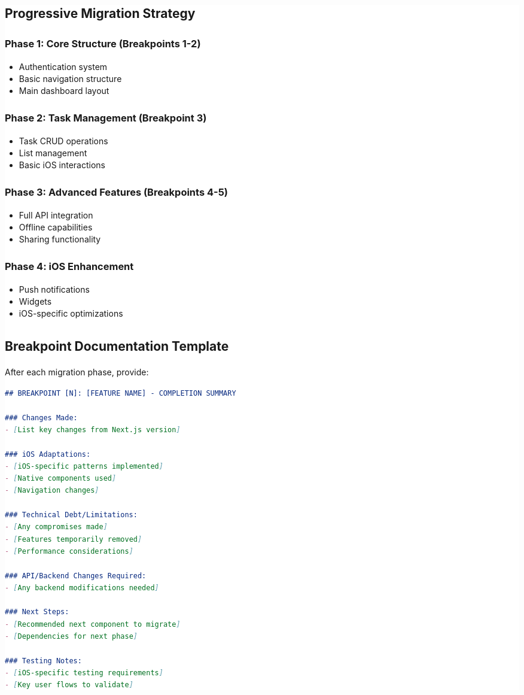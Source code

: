 ## Progressive Migration Strategy

### Phase 1: Core Structure (Breakpoints 1-2)
- Authentication system
- Basic navigation structure
- Main dashboard layout

### Phase 2: Task Management (Breakpoint 3)
- Task CRUD operations
- List management
- Basic iOS interactions

### Phase 3: Advanced Features (Breakpoints 4-5)
- Full API integration
- Offline capabilities
- Sharing functionality

### Phase 4: iOS Enhancement
- Push notifications
- Widgets
- iOS-specific optimizations

## Breakpoint Documentation Template

After each migration phase, provide:

```markdown
## BREAKPOINT [N]: [FEATURE NAME] - COMPLETION SUMMARY

### Changes Made:
- [List key changes from Next.js version]

### iOS Adaptations:
- [iOS-specific patterns implemented]
- [Native components used]
- [Navigation changes]

### Technical Debt/Limitations:
- [Any compromises made]
- [Features temporarily removed]
- [Performance considerations]

### API/Backend Changes Required:
- [Any backend modifications needed]

### Next Steps:
- [Recommended next component to migrate]
- [Dependencies for next phase]

### Testing Notes:
- [iOS-specific testing requirements]
- [Key user flows to validate]
```
